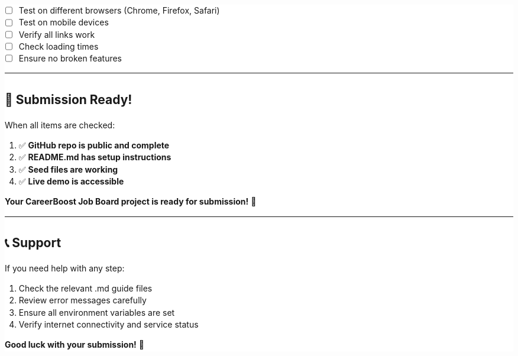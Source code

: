 - [ ] Test on different browsers (Chrome, Firefox, Safari)
- [ ] Test on mobile devices
- [ ] Verify all links work
- [ ] Check loading times
- [ ] Ensure no broken features

---

## 🎉 Submission Ready!

When all items are checked:

1. ✅ **GitHub repo is public and complete**
2. ✅ **README.md has setup instructions**
3. ✅ **Seed files are working**
4. ✅ **Live demo is accessible**

**Your CareerBoost Job Board project is ready for submission!** 🚀

---

## 📞 Support

If you need help with any step:

1. Check the relevant .md guide files
2. Review error messages carefully
3. Ensure all environment variables are set
4. Verify internet connectivity and service status

**Good luck with your submission!** 🌟
